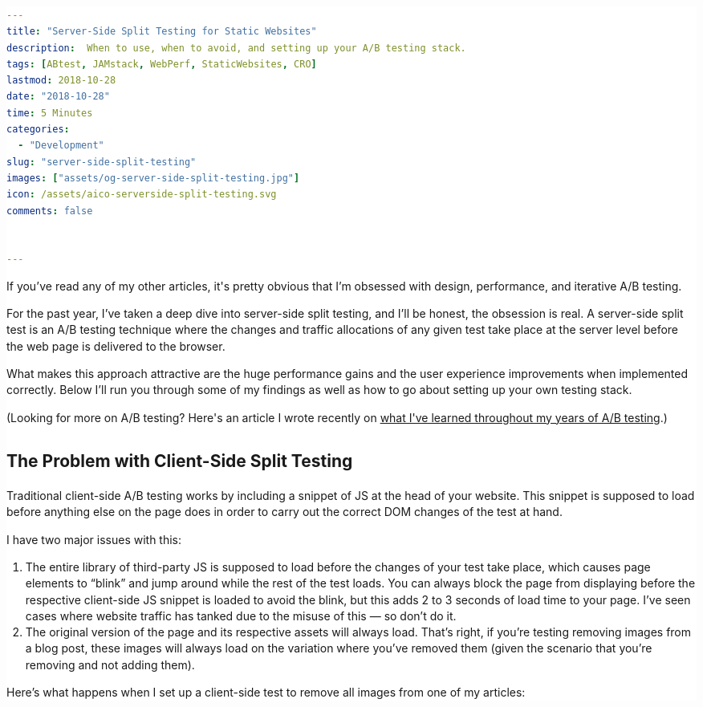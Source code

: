```yaml
---
title: "Server-Side Split Testing for Static Websites"
description:  When to use, when to avoid, and setting up your A/B testing stack.
tags: [ABtest, JAMstack, WebPerf, StaticWebsites, CRO]
lastmod: 2018-10-28
date: "2018-10-28"
time: 5 Minutes
categories:
  - "Development"
slug: "server-side-split-testing" 
images: ["assets/og-server-side-split-testing.jpg"]
icon: /assets/aico-serverside-split-testing.svg
comments: false


---
```


If you’ve read any of my other articles, it's pretty obvious that I’m obsessed with design, performance, and iterative A/B testing.  

For the past year, I’ve taken a deep dive into server-side split testing, and I’ll be honest, the obsession is real. A server-side split test is an A/B testing technique where the changes and traffic allocations of any given test take place at the server level before the web page is delivered to the browser. 

What makes this approach attractive are the huge performance gains and the user experience improvements when implemented correctly. Below I’ll run you through some of my findings as well as how to go about setting up your own testing stack.  

(Looking for more on A/B testing? Here's an article I wrote recently on [what I've learned throughout my years of A/B testing](/article/ab-testing-lessons-learned/).)
 

## The Problem with Client-Side Split Testing 

Traditional client-side A/B testing works by including a snippet of JS at the head of your website. This snippet is supposed to load before anything else on the page does in order to carry out the correct DOM changes of the test at hand.

I have two major issues with this:

1. The entire library of third-party JS is supposed to load before the changes of your test take place, which causes page elements to “blink” and jump around while the rest of the test loads. You can always block the page from displaying before the respective client-side JS snippet is loaded to avoid the blink, but this adds 2 to 3 seconds of load time to your page. I’ve seen cases where website traffic has tanked due to the misuse of this — so don’t do it.
2. The original version of the page and its respective assets will always load. That’s right, if you’re testing removing images from a blog post, these images will always load on the variation where you’ve removed them (given the scenario that you’re removing and not adding them).


Here’s what happens when I set up a client-side test to remove all images from one of my articles:
